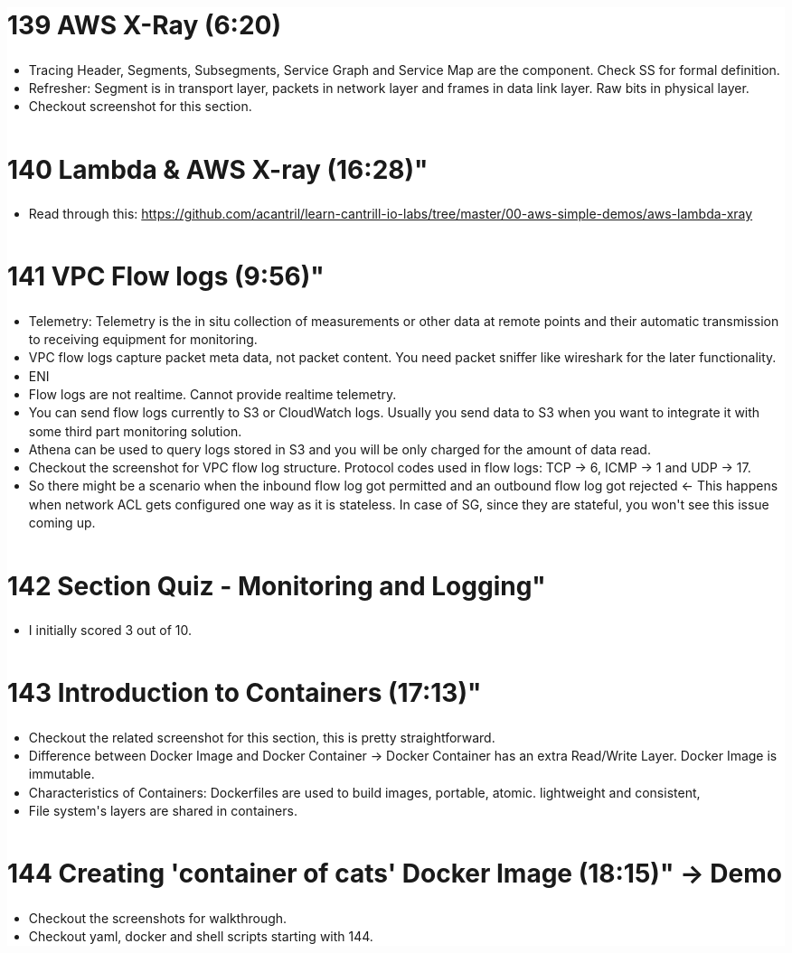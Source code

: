 
# 139 AWS X-Ray (6:20)
- Tracing Header, Segments, Subsegments, Service Graph and Service Map are the component. Check SS for formal definition.
- Refresher: Segment is in transport layer, packets in network layer and frames in data link layer. Raw bits in physical layer.
- Checkout screenshot for this section. 


# 140  Lambda & AWS X-ray (16:28)"
- Read through this: https://github.com/acantril/learn-cantrill-io-labs/tree/master/00-aws-simple-demos/aws-lambda-xray 


# 141  VPC Flow logs (9:56)"
- Telemetry: Telemetry is the in situ collection of measurements or other data at remote points and their automatic transmission to receiving equipment for monitoring.
- VPC flow logs capture packet meta data, not packet content. You need packet sniffer like wireshark for the later functionality.
- ENI
- Flow logs are not realtime. Cannot provide realtime telemetry.
- You can send flow logs currently to S3 or CloudWatch logs. Usually you send data to S3 when you want to integrate it with some third part monitoring solution.
- Athena can be used to query logs stored in S3 and you will be only charged for the amount of data read.
- Checkout the screenshot for VPC flow log structure. Protocol codes used in flow logs: TCP -> 6, ICMP -> 1 and UDP -> 17.
- So there might be a scenario when the inbound flow log got permitted and an outbound flow log got rejected <- This happens when network ACL gets configured one way as it is stateless. In case of SG, since they are stateful, you won't see this issue coming up.


# 142 Section Quiz - Monitoring and Logging"
- I initially scored 3 out of 10.


# 143  Introduction to Containers (17:13)"
- Checkout the related screenshot for this section, this is pretty straightforward.
- Difference between Docker Image and Docker Container -> Docker Container has an extra Read/Write Layer. Docker Image is immutable.
- Characteristics of Containers: Dockerfiles are used to build images, portable, atomic. lightweight and consistent,  
- File system's layers are shared in containers.



# 144   Creating 'container of cats' Docker Image (18:15)" -> Demo
- Checkout the screenshots for walkthrough.
- Checkout yaml, docker and shell scripts starting with 144.
